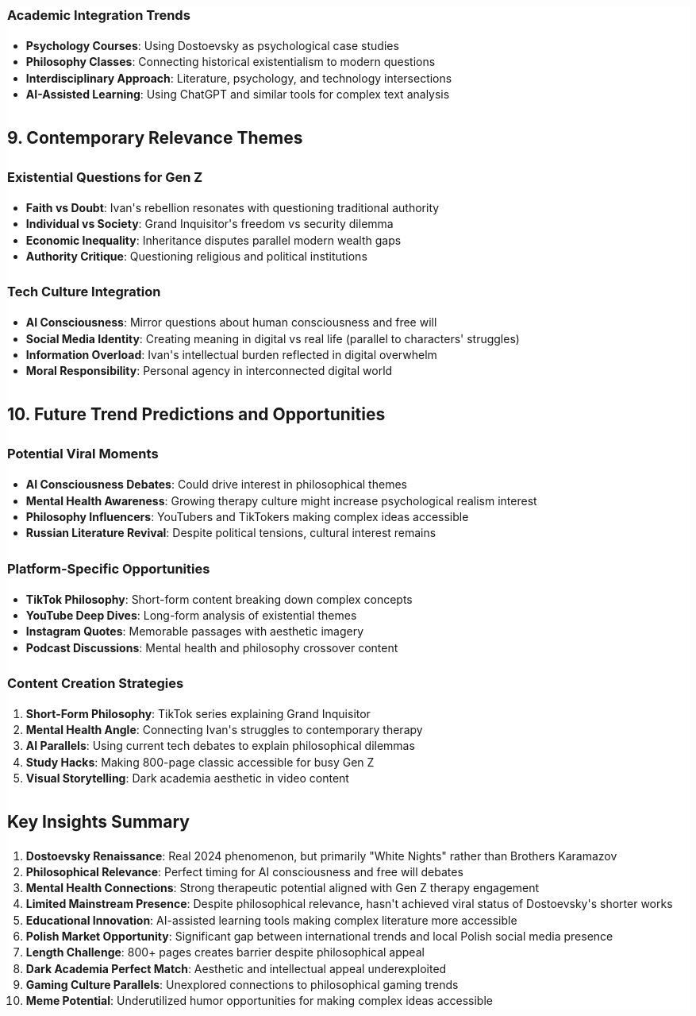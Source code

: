 ### Academic Integration Trends
- **Psychology Courses**: Using Dostoevsky as psychological case studies
- **Philosophy Classes**: Connecting historical existentialism to modern questions
- **Interdisciplinary Approach**: Literature, psychology, and technology intersections
- **AI-Assisted Learning**: Using ChatGPT and similar tools for complex text analysis

## 9. Contemporary Relevance Themes

### Existential Questions for Gen Z
- **Faith vs Doubt**: Ivan's rebellion resonates with questioning traditional authority
- **Individual vs Society**: Grand Inquisitor's freedom vs security dilemma
- **Economic Inequality**: Inheritance disputes parallel modern wealth gaps
- **Authority Critique**: Questioning religious and political institutions

### Tech Culture Integration
- **AI Consciousness**: Mirror questions about human consciousness and free will
- **Social Media Identity**: Creating meaning in digital vs real life (parallel to characters' struggles)
- **Information Overload**: Ivan's intellectual burden reflected in digital overwhelm
- **Moral Responsibility**: Personal agency in interconnected digital world

## 10. Future Trend Predictions and Opportunities

### Potential Viral Moments
- **AI Consciousness Debates**: Could drive interest in philosophical themes
- **Mental Health Awareness**: Growing therapy culture might increase psychological realism interest
- **Philosophy Influencers**: YouTubers and TikTokers making complex ideas accessible
- **Russian Literature Revival**: Despite political tensions, cultural interest remains

### Platform-Specific Opportunities
- **TikTok Philosophy**: Short-form content breaking down complex concepts
- **YouTube Deep Dives**: Long-form analysis of existential themes
- **Instagram Quotes**: Memorable passages with aesthetic imagery
- **Podcast Discussions**: Mental health and philosophy crossover content

### Content Creation Strategies
1. **Short-Form Philosophy**: TikTok series explaining Grand Inquisitor
2. **Mental Health Angle**: Connecting Ivan's struggles to contemporary therapy
3. **AI Parallels**: Using current tech debates to explain philosophical dilemmas
4. **Study Hacks**: Making 800-page classic accessible for busy Gen Z
5. **Visual Storytelling**: Dark academia aesthetic in video content

## Key Insights Summary

1. **Dostoevsky Renaissance**: Real 2024 phenomenon, but primarily "White Nights" rather than Brothers Karamazov
2. **Philosophical Relevance**: Perfect timing for AI consciousness and free will debates
3. **Mental Health Connections**: Strong therapeutic potential aligned with Gen Z therapy engagement
4. **Limited Mainstream Presence**: Despite philosophical relevance, hasn't achieved viral status of Dostoevsky's shorter works
5. **Educational Innovation**: AI-assisted learning tools making complex literature more accessible
6. **Polish Market Opportunity**: Significant gap between international trends and local Polish social media presence
7. **Length Challenge**: 800+ pages creates barrier despite philosophical appeal
8. **Dark Academia Perfect Match**: Aesthetic and intellectual appeal underexploited
9. **Gaming Culture Parallels**: Unexplored connections to philosophical gaming trends
10. **Meme Potential**: Underutilized humor opportunities for making complex ideas accessible
